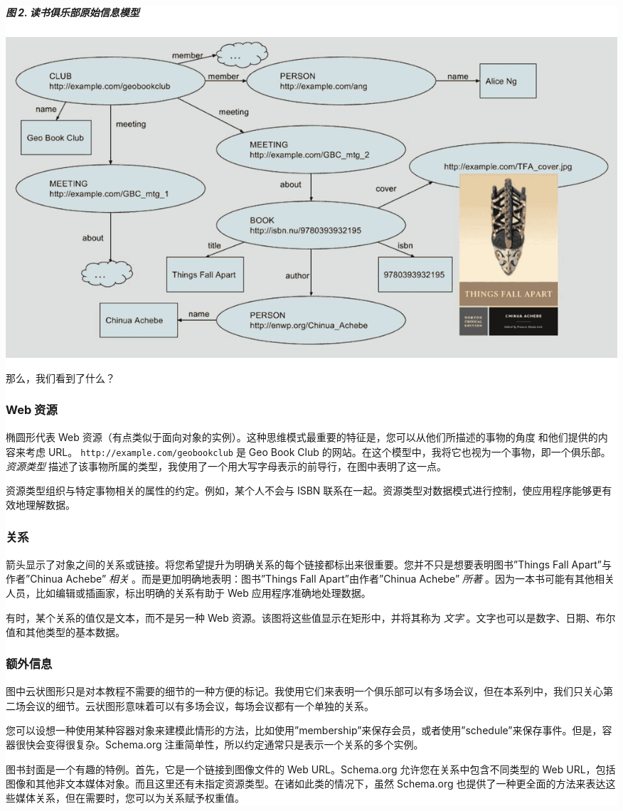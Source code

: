 ##### 图 2\. 读书俱乐部原始信息模型

![读书俱乐部原始信息模型](img/5da9a123812a1a75f3f4eb6bb5b2f3fa.png)

那么，我们看到了什么？

### Web 资源

椭圆形代表 Web 资源（有点类似于面向对象的实例）。这种思维模式最重要的特征是，您可以从他们所描述的事物的角度 和他们提供的内容来考虑 URL。 `http://example.com/geobookclub` 是 Geo Book Club 的网站。在这个模型中，我将它也视为一个事物，即一个俱乐部。 *资源类型* 描述了该事物所属的类型，我使用了一个用大写字母表示的前导行，在图中表明了这一点。

资源类型组织与特定事物相关的属性的约定。例如，某个人不会与 ISBN 联系在一起。资源类型对数据模式进行控制，使应用程序能够更有效地理解数据。

### 关系

箭头显示了对象之间的关系或链接。将您希望提升为明确关系的每个链接都标出来很重要。您并不只是想要表明图书”Things Fall Apart”与作者”Chinua Achebe” *相关* 。而是更加明确地表明：图书”Things Fall Apart”由作者”Chinua Achebe” *所著* 。因为一本书可能有其他相关人员，比如编辑或插画家，标出明确的关系有助于 Web 应用程序准确地处理数据。

有时，某个关系的值仅是文本，而不是另一种 Web 资源。该图将这些值显示在矩形中，并将其称为 *文字* 。文字也可以是数字、日期、布尔值和其他类型的基本数据。

### 额外信息

图中云状图形只是对本教程不需要的细节的一种方便的标记。我使用它们来表明一个俱乐部可以有多场会议，但在本系列中，我们只关心第二场会议的细节。云状图形意味着可以有多场会议，每场会议都有一个单独的关系。

您可以设想一种使用某种容器对象来建模此情形的方法，比如使用”membership”来保存会员，或者使用”schedule”来保存事件。但是，容器很快会变得很复杂。Schema.org 注重简单性，所以约定通常只是表示一个关系的多个实例。

图书封面是一个有趣的特例。首先，它是一个链接到图像文件的 Web URL。Schema.org 允许您在关系中包含不同类型的 Web URL，包括图像和其他非文本媒体对象。而且这里还有未指定资源类型。在诸如此类的情况下，虽然 Schema.org 也提供了一种更全面的方法来表达这些媒体关系，但在需要时，您可以为关系赋予权重值。
